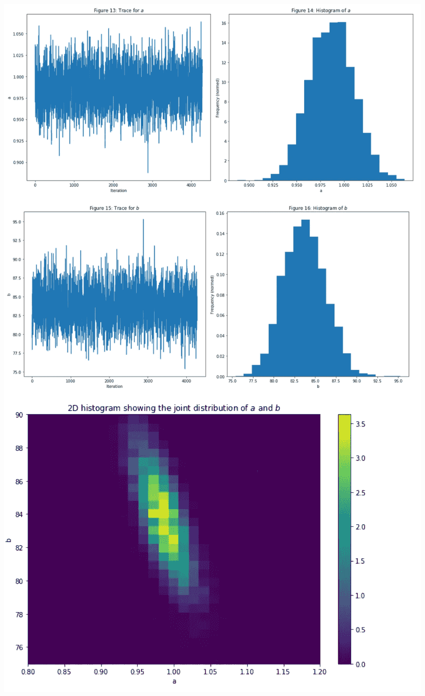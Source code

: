 ![](img/7cdc051bbfa7b7af3411fdcdffc0c8f0.png)![](img/4cb3e4b683cd689021b4e0523a5d0f2d.png)![](img/4ea73b9c5fe8fb8fe7ddacf4a97eef15.png)
